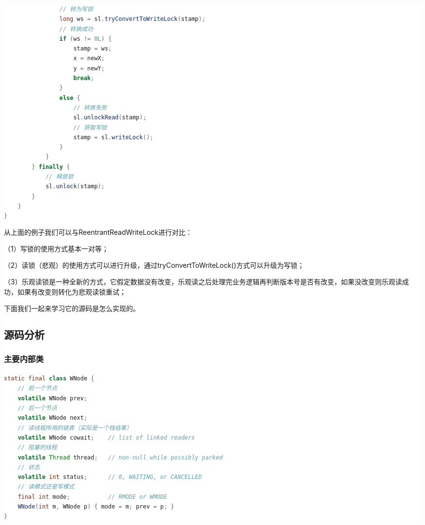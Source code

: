 ```java
                // 转为写锁
                long ws = sl.tryConvertToWriteLock(stamp);
                // 转换成功
                if (ws != 0L) {
                    stamp = ws;
                    x = newX;
                    y = newY;
                    break;
                }
                else {
                    // 转换失败
                    sl.unlockRead(stamp);
                    // 获取写锁
                    stamp = sl.writeLock();
                }
            }
        } finally {
            // 释放锁
            sl.unlock(stamp);
        }
    }
}
```

从上面的例子我们可以与ReentrantReadWriteLock进行对比：

（1）写锁的使用方式基本一对等；

（2）读锁（悲观）的使用方式可以进行升级，通过tryConvertToWriteLock()方式可以升级为写锁；

（3）乐观读锁是一种全新的方式，它假定数据没有改变，乐观读之后处理完业务逻辑再判断版本号是否有改变，如果没改变则乐观读成功，如果有改变则转化为悲观读锁重试；

下面我们一起来学习它的源码是怎么实现的。

## 源码分析

### 主要内部类

```java
static final class WNode {
    // 前一个节点
    volatile WNode prev;
    // 后一个节点
    volatile WNode next;
    // 读线程所用的链表（实际是一个栈结果）
    volatile WNode cowait;    // list of linked readers
    // 阻塞的线程
    volatile Thread thread;   // non-null while possibly parked
    // 状态
    volatile int status;      // 0, WAITING, or CANCELLED
    // 读模式还是写模式
    final int mode;           // RMODE or WMODE
    WNode(int m, WNode p) { mode = m; prev = p; }
}
```
